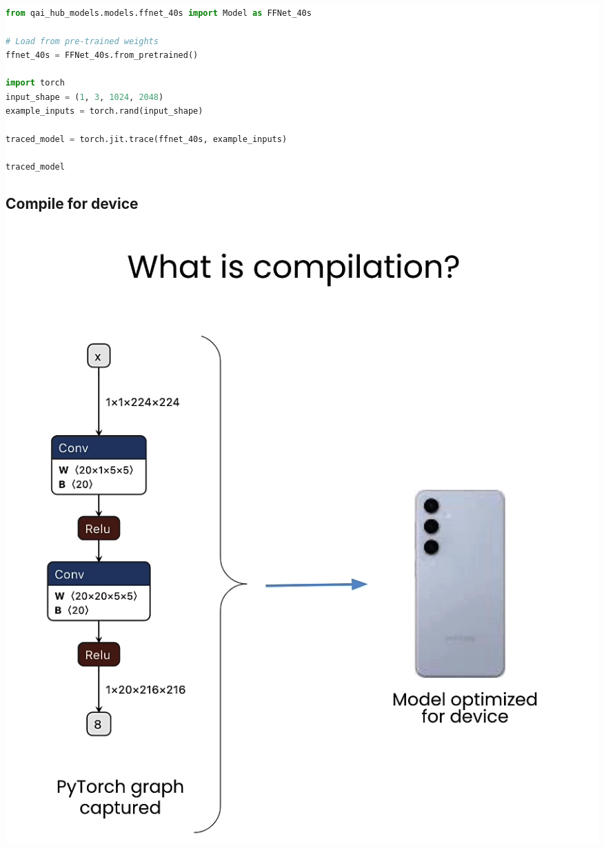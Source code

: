 ```py
from qai_hub_models.models.ffnet_40s import Model as FFNet_40s

# Load from pre-trained weights
ffnet_40s = FFNet_40s.from_pretrained()

import torch
input_shape = (1, 3, 1024, 2048)
example_inputs = torch.rand(input_shape)

traced_model = torch.jit.trace(ffnet_40s, example_inputs)

traced_model
```



## Compile for device

![image-20240522142353912](./assets/image-20240522142353912.png)
